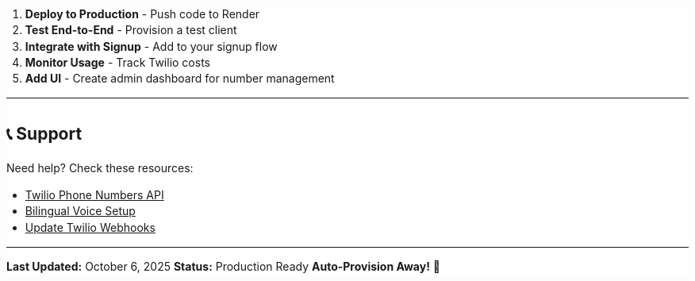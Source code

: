1. **Deploy to Production** - Push code to Render
2. **Test End-to-End** - Provision a test client
3. **Integrate with Signup** - Add to your signup flow
4. **Monitor Usage** - Track Twilio costs
5. **Add UI** - Create admin dashboard for number management

---

## 📞 Support

Need help? Check these resources:
- [Twilio Phone Numbers API](https://www.twilio.com/docs/phone-numbers/api)
- [Bilingual Voice Setup](./BILINGUAL_VOICE_SETUP.md)
- [Update Twilio Webhooks](./UPDATE_TWILIO_WEBHOOKS.md)

---

**Last Updated:** October 6, 2025
**Status:** Production Ready
**Auto-Provision Away!** 🚀
